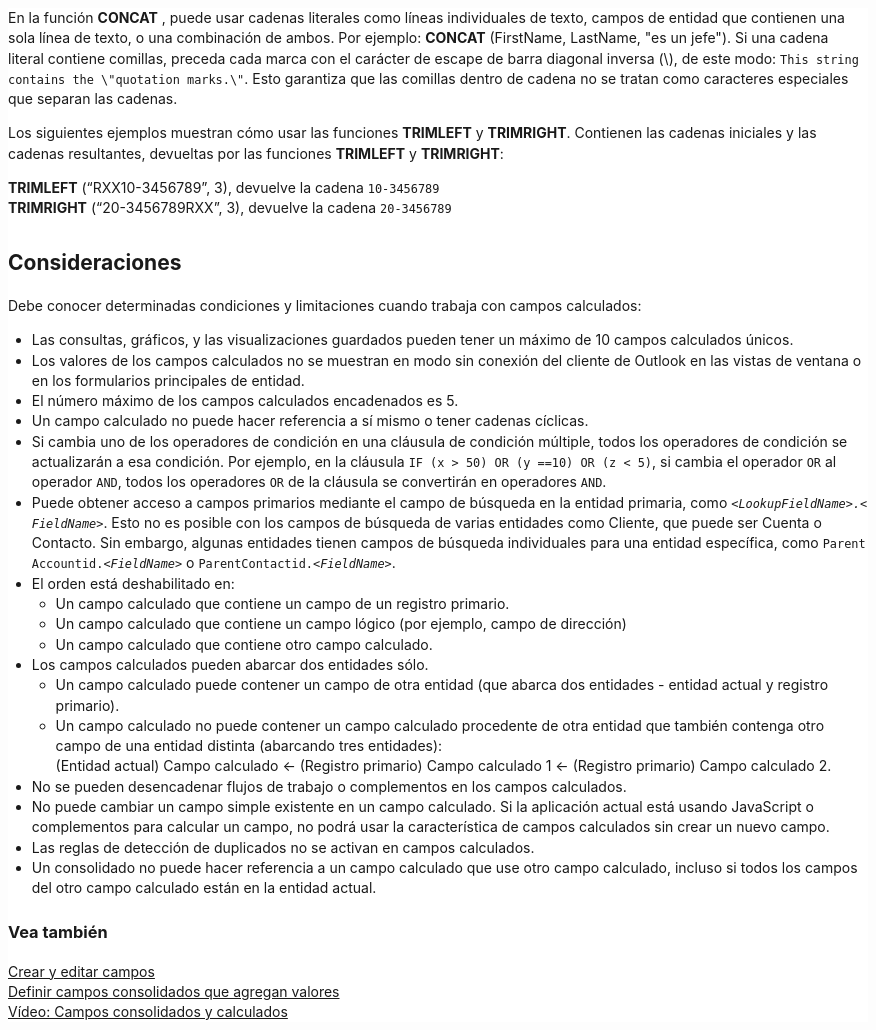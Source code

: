 En la función **CONCAT** , puede usar cadenas literales como líneas individuales de texto, campos de entidad que contienen una sola línea de texto, o una combinación de ambos. Por ejemplo: **CONCAT** (FirstName, LastName, "es un jefe"). Si una cadena literal contiene comillas, preceda cada marca con el carácter de escape de barra diagonal inversa (\\), de este modo: `This string contains the \"quotation marks.\"`. Esto garantiza que las comillas dentro de cadena no se tratan como caracteres especiales que separan las cadenas.  
  
Los siguientes ejemplos muestran cómo usar las funciones **TRIMLEFT** y **TRIMRIGHT**. Contienen las cadenas iniciales y las cadenas resultantes, devueltas por las funciones **TRIMLEFT** y **TRIMRIGHT**:  
  
**TRIMLEFT** (“RXX10-3456789”, 3), devuelve la cadena `10-3456789`    
**TRIMRIGHT** (“20-3456789RXX”, 3), devuelve la cadena `20-3456789` 
  
<a name="Considerations"></a> 
  
## <a name="considerations"></a>Consideraciones 
 
Debe conocer determinadas condiciones y limitaciones cuando trabaja con campos calculados:  
  
- Las consultas, gráficos, y las visualizaciones guardados pueden tener un máximo de 10 campos calculados únicos.  
- Los valores de los campos calculados no se muestran en modo sin conexión del cliente de Outlook en las vistas de ventana o en los formularios principales de entidad.  
- El número máximo de los campos calculados encadenados es 5.  
- Un campo calculado no puede hacer referencia a sí mismo o tener cadenas cíclicas.  
- Si cambia uno de los operadores de condición en una cláusula de condición múltiple, todos los operadores de condición se actualizarán a esa condición. Por ejemplo, en la cláusula `IF (x > 50) OR (y ==10) OR (z < 5)`, si cambia el operador `OR` al operador `AND`, todos los operadores `OR` de la cláusula se convertirán en operadores `AND`.  
- Puede obtener acceso a campos primarios mediante el campo de búsqueda en la entidad primaria, como *`<LookupFieldName>.<FieldName>`*. Esto no es posible con los campos de búsqueda de varias entidades como Cliente, que puede ser Cuenta o Contacto. Sin embargo, algunas entidades tienen campos de búsqueda individuales para una entidad específica, como `ParentAccountid.`*`<FieldName>`* o `ParentContactid.`*`<FieldName>`*.  
- El orden está deshabilitado en:  
  - Un campo calculado que contiene un campo de un registro primario.  
  - Un campo calculado que contiene un campo lógico (por ejemplo, campo de dirección)
  - Un campo calculado que contiene otro campo calculado.  
- Los campos calculados pueden abarcar dos entidades sólo.  
  - Un campo calculado puede contener un campo de otra entidad (que abarca dos entidades - entidad actual y registro primario).  
  - Un campo calculado no puede contener un campo calculado procedente de otra entidad que también contenga otro campo de una entidad distinta (abarcando tres entidades):   
    (Entidad actual) Campo calculado &larr; (Registro primario) Campo calculado 1 &larr; (Registro primario) Campo calculado 2.  
- No se pueden desencadenar flujos de trabajo o complementos en los campos calculados.  
- No puede cambiar un campo simple existente en un campo calculado. Si la aplicación actual está usando JavaScript o complementos para calcular un campo, no podrá usar la característica de campos calculados sin crear un nuevo campo.  
- Las reglas de detección de duplicados no se activan en campos calculados.  
- Un consolidado no puede hacer referencia a un campo calculado que use otro campo calculado, incluso si todos los campos del otro campo calculado están en la entidad actual.  
  
### <a name="see-also"></a>Vea también
 
[Crear y editar campos](create-edit-fields.md)<br />
[Definir campos consolidados que agregan valores](define-rollup-fields.md)<br />
[Vídeo: Campos consolidados y calculados](http://go.microsoft.com/fwlink/p/?LinkId=517727)
